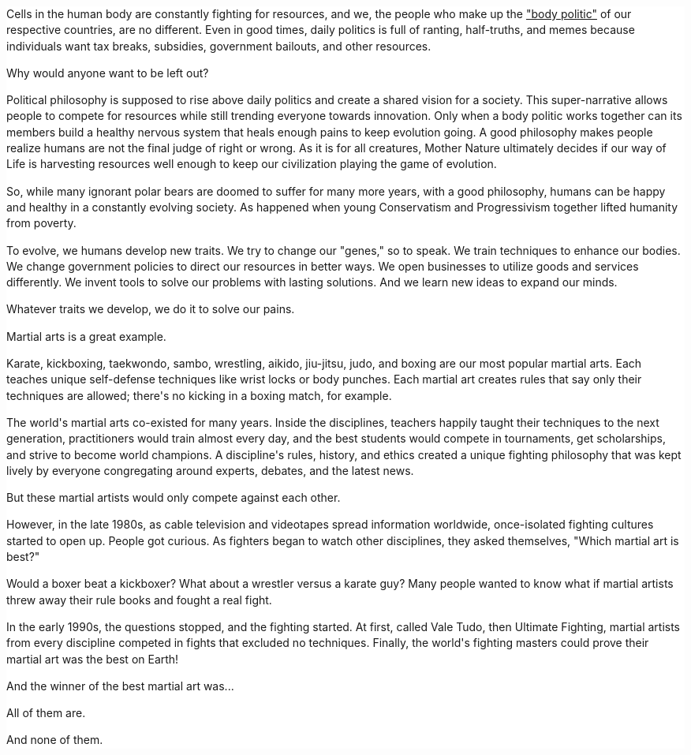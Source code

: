 Cells in the human body are constantly fighting for resources, and we, the people who make up the ["body politic"](https://en.wikipedia.org/wiki/Body_politic) of our respective countries, are no different. Even in good times, daily politics is full of ranting, half-truths, and memes because individuals want tax breaks, subsidies, government bailouts, and other resources.

Why would anyone want to be left out?

Political philosophy is supposed to rise above daily politics and create a shared vision for a society. This super-narrative allows people to compete for resources while still trending everyone towards innovation. Only when a body politic works together can its members build a healthy nervous system that heals enough pains to keep evolution going. A good philosophy makes people realize humans are not the final judge of right or wrong. As it is for all creatures, Mother Nature ultimately decides if our way of Life is harvesting resources well enough to keep our civilization playing the game of evolution.

So, while many ignorant polar bears are doomed to suffer for many more years, with a good philosophy, humans can be happy and healthy in a constantly evolving society. As happened when young Conservatism and Progressivism together lifted humanity from poverty.

To evolve, we humans develop new traits. We try to change our "genes," so to speak. We train techniques to enhance our bodies. We change government policies to direct our resources in better ways. We open businesses to utilize goods and services differently. We invent tools to solve our problems with lasting solutions. And we learn new ideas to expand our minds.

Whatever traits we develop, we do it to solve our pains. 

Martial arts is a great example.

Karate, kickboxing, taekwondo, sambo, wrestling, aikido, jiu-jitsu, judo, and boxing are our most popular martial arts. Each teaches unique self-defense techniques like wrist locks or body punches. Each martial art creates rules that say only their techniques are allowed; there's no kicking in a boxing match, for example.

The world's martial arts co-existed for many years. Inside the disciplines, teachers happily taught their techniques to the next generation, practitioners would train almost every day, and the best students would compete in tournaments, get scholarships, and strive to become world champions. A discipline's rules, history, and ethics created a unique fighting philosophy that was kept lively by everyone congregating around experts, debates, and the latest news.

But these martial artists would only compete against each other.

However, in the late 1980s, as cable television and videotapes spread information worldwide, once-isolated fighting cultures started to open up. People got curious. As fighters began to watch other disciplines, they asked themselves, "Which martial art is best?"

Would a boxer beat a kickboxer? What about a wrestler versus a karate guy? Many people wanted to know what if martial artists threw away their rule books and fought a real fight.

In the early 1990s, the questions stopped, and the fighting started. At first, called Vale Tudo, then Ultimate Fighting, martial artists from every discipline competed in fights that excluded no techniques. Finally, the world's fighting masters could prove their martial art was the best on Earth!

And the winner of the best martial art was...

All of them are.

And none of them.
